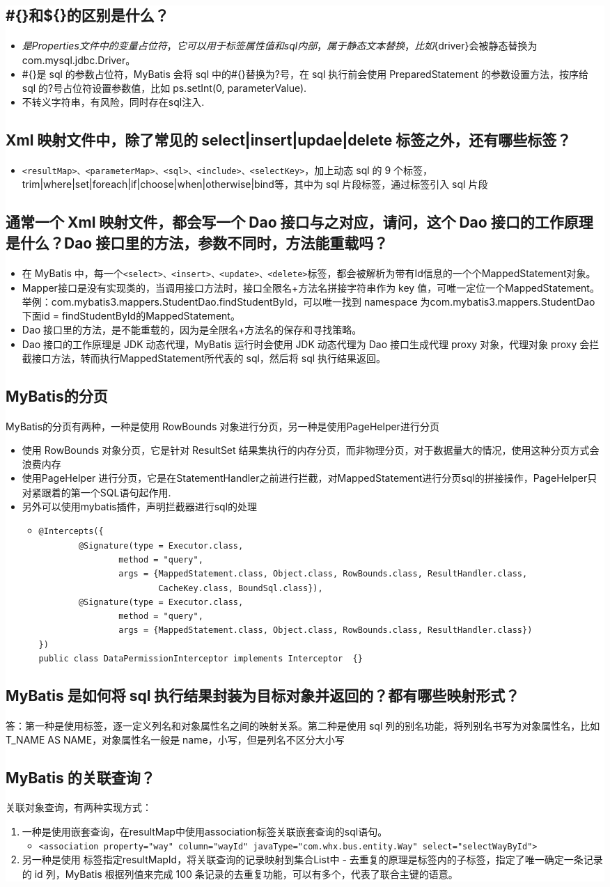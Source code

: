 ## #{}和${}的区别是什么？

- ${}是 Properties 文件中的变量占位符，它可以用于标签属性值和 sql 内部，属于静态文本替换，比如${driver}会被静态替换为com.mysql.jdbc.Driver。
- \#{}是 sql 的参数占位符，MyBatis 会将 sql 中的#{}替换为?号，在 sql 执行前会使用 PreparedStatement 的参数设置方法，按序给 sql 的?号占位符设置参数值，比如 ps.setInt(0, parameterValue).
- 不转义字符串，有风险，同时存在sql注入.

## Xml 映射文件中，除了常见的 select|insert|updae|delete 标签之外，还有哪些标签？
- `<resultMap>、<parameterMap>、<sql>、<include>、<selectKey>`，加上动态 sql 的 9 个标签，trim|where|set|foreach|if|choose|when|otherwise|bind等，其中为 sql 片段标签，通过<include>标签引入 sql 片段

## 通常一个 Xml 映射文件，都会写一个 Dao 接口与之对应，请问，这个 Dao 接口的工作原理是什么？Dao 接口里的方法，参数不同时，方法能重载吗？
- 在 MyBatis 中，每一个`<select>、<insert>、<update>、<delete>`标签，都会被解析为带有Id信息的一个个MappedStatement对象。
- Mapper接口是没有实现类的，当调用接口方法时，接口全限名+方法名拼接字符串作为 key 值，可唯一定位一个MappedStatement。举例：com.mybatis3.mappers.StudentDao.findStudentById，可以唯一找到 namespace 为com.mybatis3.mappers.StudentDao下面id = findStudentById的MappedStatement。
- Dao 接口里的方法，是不能重载的，因为是全限名+方法名的保存和寻找策略。
- Dao 接口的工作原理是 JDK 动态代理，MyBatis 运行时会使用 JDK 动态代理为 Dao 接口生成代理 proxy 对象，代理对象 proxy 会拦截接口方法，转而执行MappedStatement所代表的 sql，然后将 sql 执行结果返回。

## MyBatis的分页
MyBatis的分页有两种，一种是使用 RowBounds 对象进行分页，另一种是使用PageHelper进行分页
  - 使用 RowBounds 对象分页，它是针对 ResultSet 结果集执行的内存分页，而非物理分页，对于数据量大的情况，使用这种分页方式会浪费内存
  - 使用PageHelper 进行分页，它是在StatementHandler之前进行拦截，对MappedStatement进行分页sql的拼接操作，PageHelper只对紧跟着的第一个SQL语句起作用.
  - 另外可以使用mybatis插件，声明拦截器进行sql的处理
    - ```
      @Intercepts({
              @Signature(type = Executor.class,
                      method = "query",
                      args = {MappedStatement.class, Object.class, RowBounds.class, ResultHandler.class,
                              CacheKey.class, BoundSql.class}),
              @Signature(type = Executor.class,
                      method = "query",
                      args = {MappedStatement.class, Object.class, RowBounds.class, ResultHandler.class})
      })
      public class DataPermissionInterceptor implements Interceptor  {}  
      ```
## MyBatis 是如何将 sql 执行结果封装为目标对象并返回的？都有哪些映射形式？
答：第一种是使用<resultMap>标签，逐一定义列名和对象属性名之间的映射关系。第二种是使用 sql 列的别名功能，将列别名书写为对象属性名，比如 T_NAME AS NAME，对象属性名一般是 name，小写，但是列名不区分大小写

## MyBatis 的关联查询？
关联对象查询，有两种实现方式：
  1. 一种是使用嵌套查询，在resultMap中使用association标签关联嵌套查询的sql语句。
     - `<association property="way" column="wayId" javaType="com.whx.bus.entity.Way" select="selectWayById">`
  2. 另一种是使用<collection> 标签指定resultMapId，将关联查询的记录映射到集合List中
    - 去重复的原理是<resultMap>标签内的<id>子标签，指定了唯一确定一条记录的 id 列，MyBatis 根据列值来完成 100 条记录的去重复功能，<id>可以有多个，代表了联合主键的语意。
    